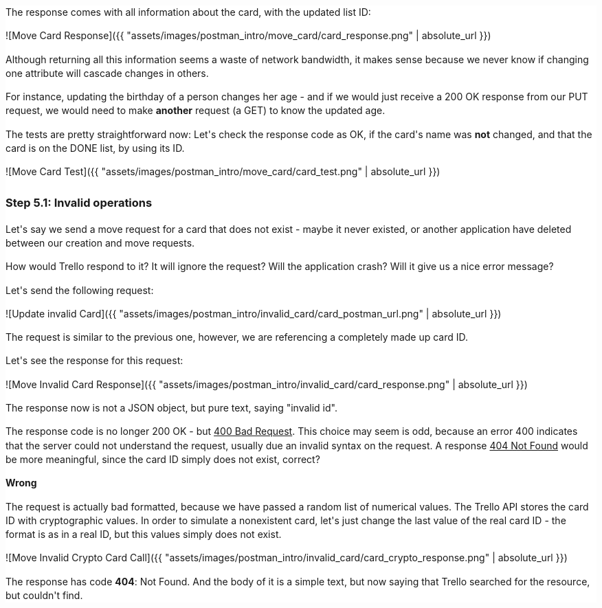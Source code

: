 The response comes with all information about the card, with the updated list ID: 

![Move Card Response]({{ "assets/images/postman_intro/move_card/card_response.png" | absolute_url }})

Although returning all this information seems a waste of network bandwidth, it makes sense because we never know if changing one attribute will cascade changes in others.  

For instance, updating the birthday of a person changes her age - and if we would just receive a 200 OK response from our PUT request, we would need to make **another** request (a GET) to know the updated age.

The tests are pretty straightforward now: Let's check the response code as OK, if the card's name was **not** changed, and that the card is on the DONE list, by using its ID.

![Move Card Test]({{ "assets/images/postman_intro/move_card/card_test.png" | absolute_url }})

### Step 5.1: Invalid operations

Let's say we send a move request for a card that does not exist - maybe it never existed, or another application have deleted between our creation and move requests. 

How would Trello respond to it? It will ignore the request? Will the application crash? Will it give us a nice error message?

Let's send the following request:

![Update invalid Card]({{ "assets/images/postman_intro/invalid_card/card_postman_url.png" | absolute_url }})

The request is similar to the previous one, however, we are referencing a completely made up card ID.

Let's see the response for this request:

![Move Invalid Card Response]({{ "assets/images/postman_intro/invalid_card/card_response.png" | absolute_url }})

The response now is not a JSON object, but pure text, saying "invalid id".

The response code is no longer 200 OK - but [400 Bad Request](https://developer.mozilla.org/en-US/docs/Web/HTTP/Status/400).
This choice may seem is odd, because an error 400 indicates that the server could not understand the request, usually due an invalid syntax
on the request. A response [404 Not Found](https://developer.mozilla.org/ko/docs/Web/HTTP/Status/404) would be more meaningful, since the card ID simply does not exist, correct?
 
**Wrong**

The request is actually bad formatted, because we have passed a random list of numerical values. The Trello API stores the card ID with cryptographic values. In order to simulate a nonexistent card, let's just change the last value of the real card ID - the format is as in a real ID, but this values simply does not exist.

![Move Invalid Crypto Card Call]({{ "assets/images/postman_intro/invalid_card/card_crypto_response.png" | absolute_url }})

The response has code **404**: Not Found. And the body of it is a simple text, but now saying that Trello searched for the resource, but couldn't find.

